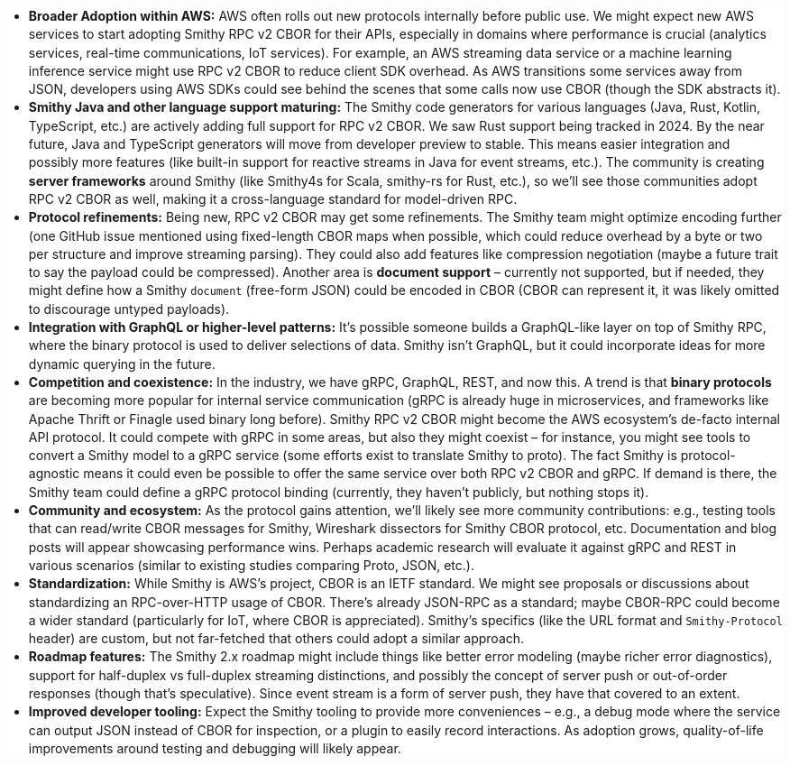 * **Broader Adoption within AWS:** AWS often rolls out new protocols internally before public use. We might expect new AWS services to start adopting Smithy RPC v2 CBOR for their APIs, especially in domains where performance is crucial (analytics services, real-time communications, IoT services). For example, an AWS streaming data service or a machine learning inference service might use RPC v2 CBOR to reduce client SDK overhead. As AWS transitions some services away from JSON, developers using AWS SDKs could see behind the scenes that some calls now use CBOR (though the SDK abstracts it).
* **Smithy Java and other language support maturing:** The Smithy code generators for various languages (Java, Rust, Kotlin, TypeScript, etc.) are actively adding full support for RPC v2 CBOR. We saw Rust support being tracked in 2024. By the near future, Java and TypeScript generators will move from developer preview to stable. This means easier integration and possibly more features (like built-in support for reactive streams in Java for event streams, etc.). The community is creating **server frameworks** around Smithy (like Smithy4s for Scala, smithy-rs for Rust, etc.), so we’ll see those communities adopt RPC v2 CBOR as well, making it a cross-language standard for model-driven RPC.
* **Protocol refinements:** Being new, RPC v2 CBOR may get some refinements. The Smithy team might optimize encoding further (one GitHub issue mentioned using fixed-length CBOR maps when possible, which could reduce overhead by a byte or two per structure and improve streaming parsing). They could also add features like compression negotiation (maybe a future trait to say the payload could be compressed). Another area is **document support** – currently not supported, but if needed, they might define how a Smithy `document` (free-form JSON) could be encoded in CBOR (CBOR can represent it, it was likely omitted to discourage untyped payloads).
* **Integration with GraphQL or higher-level patterns:** It’s possible someone builds a GraphQL-like layer on top of Smithy RPC, where the binary protocol is used to deliver selections of data. Smithy isn’t GraphQL, but it could incorporate ideas for more dynamic querying in the future.
* **Competition and coexistence:** In the industry, we have gRPC, GraphQL, REST, and now this. A trend is that **binary protocols** are becoming more popular for internal service communication (gRPC is already huge in microservices, and frameworks like Apache Thrift or Finagle used binary long before). Smithy RPC v2 CBOR might become the AWS ecosystem’s de-facto internal API protocol. It could compete with gRPC in some areas, but also they might coexist – for instance, you might see tools to convert a Smithy model to a gRPC service (some efforts exist to translate Smithy to proto). The fact Smithy is protocol-agnostic means it could even be possible to offer the same service over both RPC v2 CBOR and gRPC. If demand is there, the Smithy team could define a gRPC protocol binding (currently, they haven’t publicly, but nothing stops it).
* **Community and ecosystem:** As the protocol gains attention, we’ll likely see more community contributions: e.g., testing tools that can read/write CBOR messages for Smithy, Wireshark dissectors for Smithy CBOR protocol, etc. Documentation and blog posts will appear showcasing performance wins. Perhaps academic research will evaluate it against gRPC and REST in various scenarios (similar to existing studies comparing Proto, JSON, etc.).
* **Standardization:** While Smithy is AWS’s project, CBOR is an IETF standard. We might see proposals or discussions about standardizing an RPC-over-HTTP usage of CBOR. There’s already JSON-RPC as a standard; maybe CBOR-RPC could become a wider standard (particularly for IoT, where CBOR is appreciated). Smithy’s specifics (like the URL format and `Smithy-Protocol` header) are custom, but not far-fetched that others could adopt a similar approach.
* **Roadmap features:** The Smithy 2.x roadmap might include things like better error modeling (maybe richer error diagnostics), support for half-duplex vs full-duplex streaming distinctions, and possibly the concept of server push or out-of-order responses (though that’s speculative). Since event stream is a form of server push, they have that covered to an extent.
* **Improved developer tooling:** Expect the Smithy tooling to provide more conveniences – e.g., a debug mode where the service can output JSON instead of CBOR for inspection, or a plugin to easily record interactions. As adoption grows, quality-of-life improvements around testing and debugging will likely appear.
